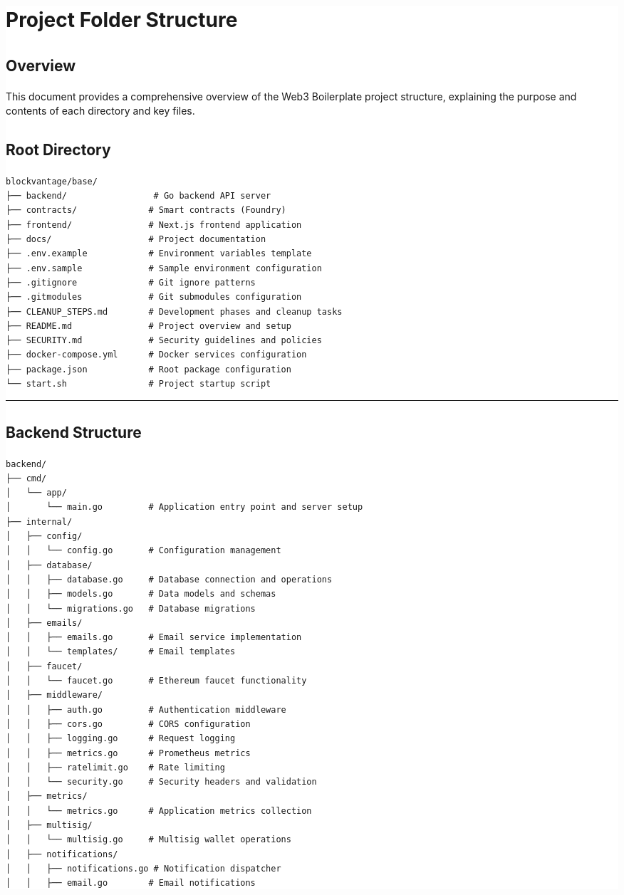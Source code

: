 # Project Folder Structure

## Overview

This document provides a comprehensive overview of the Web3 Boilerplate project structure, explaining the purpose and contents of each directory and key files.

## Root Directory

```
blockvantage/base/
├── backend/                 # Go backend API server
├── contracts/              # Smart contracts (Foundry)
├── frontend/               # Next.js frontend application
├── docs/                   # Project documentation
├── .env.example            # Environment variables template
├── .env.sample             # Sample environment configuration
├── .gitignore              # Git ignore patterns
├── .gitmodules             # Git submodules configuration
├── CLEANUP_STEPS.md        # Development phases and cleanup tasks
├── README.md               # Project overview and setup
├── SECURITY.md             # Security guidelines and policies
├── docker-compose.yml      # Docker services configuration
├── package.json            # Root package configuration
└── start.sh                # Project startup script
```

---

## Backend Structure

```
backend/
├── cmd/
│   └── app/
│       └── main.go         # Application entry point and server setup
├── internal/
│   ├── config/
│   │   └── config.go       # Configuration management
│   ├── database/
│   │   ├── database.go     # Database connection and operations
│   │   ├── models.go       # Data models and schemas
│   │   └── migrations.go   # Database migrations
│   ├── emails/
│   │   ├── emails.go       # Email service implementation
│   │   └── templates/      # Email templates
│   ├── faucet/
│   │   └── faucet.go       # Ethereum faucet functionality
│   ├── middleware/
│   │   ├── auth.go         # Authentication middleware
│   │   ├── cors.go         # CORS configuration
│   │   ├── logging.go      # Request logging
│   │   ├── metrics.go      # Prometheus metrics
│   │   ├── ratelimit.go    # Rate limiting
│   │   └── security.go     # Security headers and validation
│   ├── metrics/
│   │   └── metrics.go      # Application metrics collection
│   ├── multisig/
│   │   └── multisig.go     # Multisig wallet operations
│   ├── notifications/
│   │   ├── notifications.go # Notification dispatcher
│   │   ├── email.go        # Email notifications
```